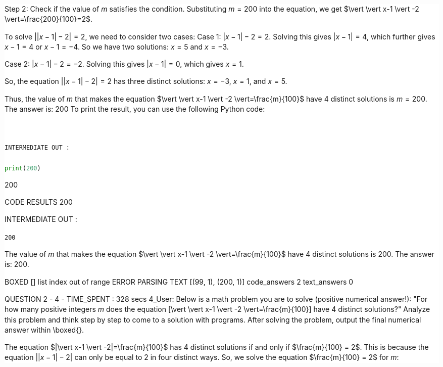 Step 2: Check if the value of $m$ satisfies the condition.
Substituting $m=200$ into the equation, we get $\vert \vert x-1 \vert -2 \vert=\frac{200}{100}=2$.

To solve $\vert \vert x-1 \vert -2 \vert=2$, we need to consider two cases:
Case 1: $\vert x-1 \vert -2=2$.
Solving this gives $\vert x-1 \vert=4$, which further gives $x-1=4$ or $x-1=-4$.
So we have two solutions: $x=5$ and $x=-3$.

Case 2: $\vert x-1 \vert -2=-2$.
Solving this gives $\vert x-1 \vert=0$, which gives $x=1$.

So, the equation $\vert \vert x-1 \vert -2 \vert=2$ has three distinct solutions: $x=-3$, $x=1$, and $x=5$.

Thus, the value of $m$ that makes the equation $\vert \vert x-1 \vert -2 \vert=\frac{m}{100}$ have 4 distinct solutions is $m=200$.
The answer is: $200$
To print the result, you can use the following Python code:

```python


INTERMEDIATE OUT :

print(200)
```

200

CODE RESULTS 200

INTERMEDIATE OUT :
```output
200
```
The value of $m$ that makes the equation $\vert \vert x-1 \vert -2 \vert=\frac{m}{100}$ have 4 distinct solutions is $200$. The answer is: $200$.

BOXED []
list index out of range
ERROR PARSING TEXT
[(99, 1), (200, 1)]
code_answers 2 text_answers 0



QUESTION 2 - 4 - TIME_SPENT : 328 secs
4_User: Below is a math problem you are to solve (positive numerical answer!):
"For how many positive integers $m$ does the equation \[\vert \vert x-1 \vert -2 \vert=\frac{m}{100}\] have $4$ distinct solutions?"
Analyze this problem and think step by step to come to a solution with programs. After solving the problem, output the final numerical answer within \boxed{}.



The equation $|\vert x-1 \vert -2|=\frac{m}{100}$ has 4 distinct solutions if and only if $\frac{m}{100} = 2$.
This is because the equation $|\vert x-1 \vert -2|$ can only be equal to 2 in four distinct ways.
So, we solve the equation $\frac{m}{100} = 2$ for $m$:
